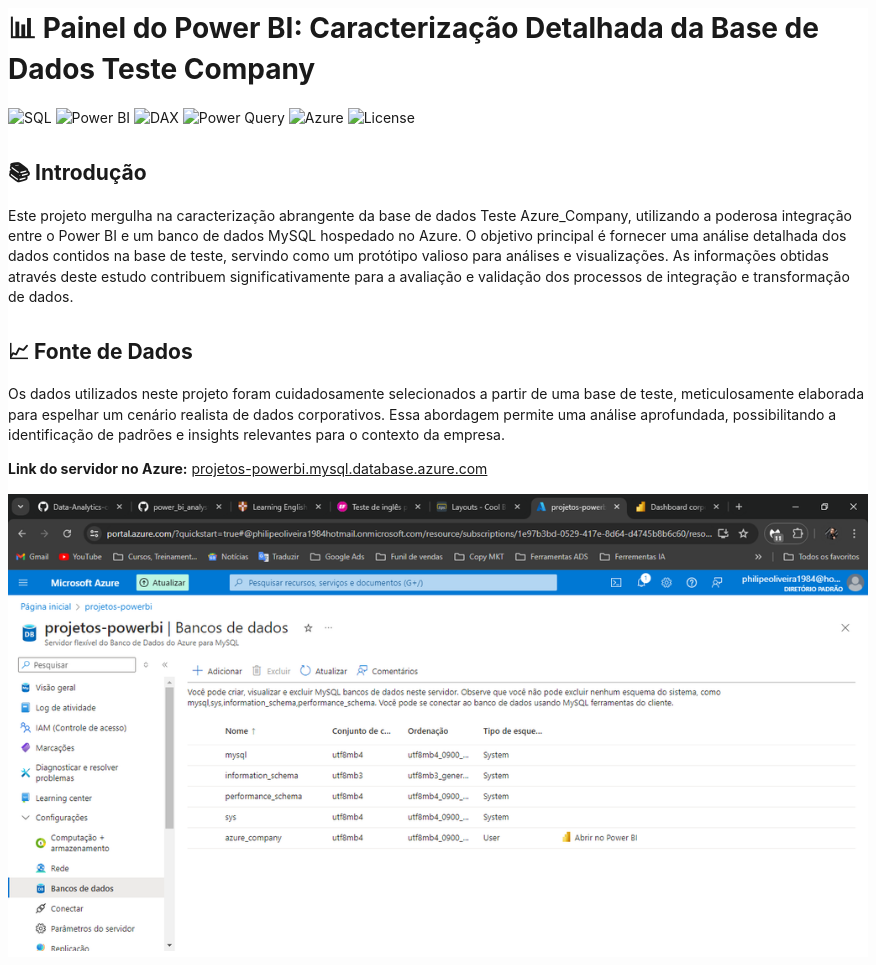 # 📊 Painel do Power BI: Caracterização Detalhada da Base de Dados Teste Company


![SQL](https://img.shields.io/badge/SQL-MySQL-blue)
![Power BI](https://img.shields.io/badge/Power%20BI-Visualização-yellow)
![DAX](https://img.shields.io/badge/DAX-Data_Analysis_Expressions-blue)
![Power Query](https://img.shields.io/badge/PowerQuery-ETL-green)
![Azure](https://img.shields.io/badge/Azure-Cloud-blue)
![License](https://img.shields.io/badge/License-MIT-green)


## 📚 Introdução

Este projeto mergulha na caracterização abrangente da base de dados Teste Azure_Company, utilizando a poderosa integração entre o Power BI e um banco de dados MySQL hospedado no Azure. O objetivo principal é fornecer uma análise detalhada dos dados contidos na base de teste, servindo como um protótipo valioso para análises e visualizações. As informações obtidas através deste estudo contribuem significativamente para a avaliação e validação dos processos de integração e transformação de dados.

## 📈 Fonte de Dados

Os dados utilizados neste projeto foram cuidadosamente selecionados a partir de uma base de teste, meticulosamente elaborada para espelhar um cenário realista de dados corporativos. Essa abordagem permite uma análise aprofundada, possibilitando a identificação de padrões e insights relevantes para o contexto da empresa.

**Link do servidor no Azure:** [projetos-powerbi.mysql.database.azure.com](https://projetos-powerbi.mysql.database.azure.com)

![Database no Azure](https://github.com/PhilipeOliveiraS/Data-Analytics-com-Power-BI/blob/main/Projeto%202%20-%20Dashboard%20corporativo%20com%20integra%C3%A7%C3%A3o%20com%20MySQL%20e%20Azure/Database%20no%20Azure.png)
